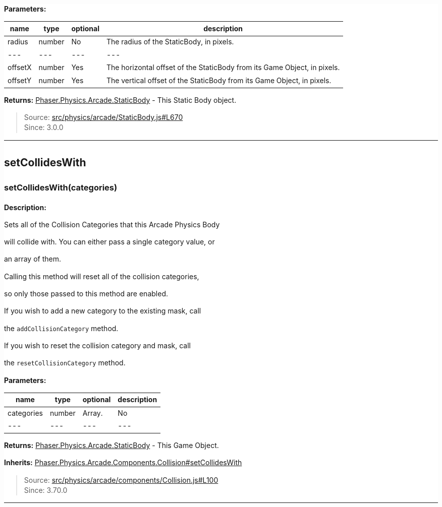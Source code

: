 **Parameters:**

| name | type | optional | description |
| --- | --- | --- | --- |
| radius | number | No | The radius of the StaticBody, in pixels. |
| --- | --- | --- | --- |
| offsetX | number | Yes | The horizontal offset of the StaticBody from its Game Object, in pixels. |
| offsetY | number | Yes | The vertical offset of the StaticBody from its Game Object, in pixels. |

**Returns:** [Phaser.Physics.Arcade.StaticBody](physics-arcade-staticbody.md) - This Static Body object.

> Source: [src/physics/arcade/StaticBody.js#L670](https://github.com/phaserjs/phaser/blob/v3.87.0/src/physics/arcade/StaticBody.js#L670)  
> Since: 3.0.0

---

## setCollidesWith

### <instance> setCollidesWith(categories)

**Description:**

Sets all of the Collision Categories that this Arcade Physics Body

will collide with. You can either pass a single category value, or

an array of them.

Calling this method will reset all of the collision categories,

so only those passed to this method are enabled.

If you wish to add a new category to the existing mask, call

the `addCollisionCategory` method.

If you wish to reset the collision category and mask, call

the `resetCollisionCategory` method.

**Parameters:**

| name | type | optional | description |
| --- | --- | --- | --- |
| categories | number | Array.<number> | No | The collision category to collide with, or an array of them. |
| --- | --- | --- | --- |

**Returns:** [Phaser.Physics.Arcade.StaticBody](physics-arcade-staticbody.md) - This Game Object.

**Inherits:** [Phaser.Physics.Arcade.Components.Collision#setCollidesWith](../namespace/physics-arcade-components-collision.md)

> Source: [src/physics/arcade/components/Collision.js#L100](https://github.com/phaserjs/phaser/blob/v3.87.0/src/physics/arcade/components/Collision.js#L100)  
> Since: 3.70.0

---